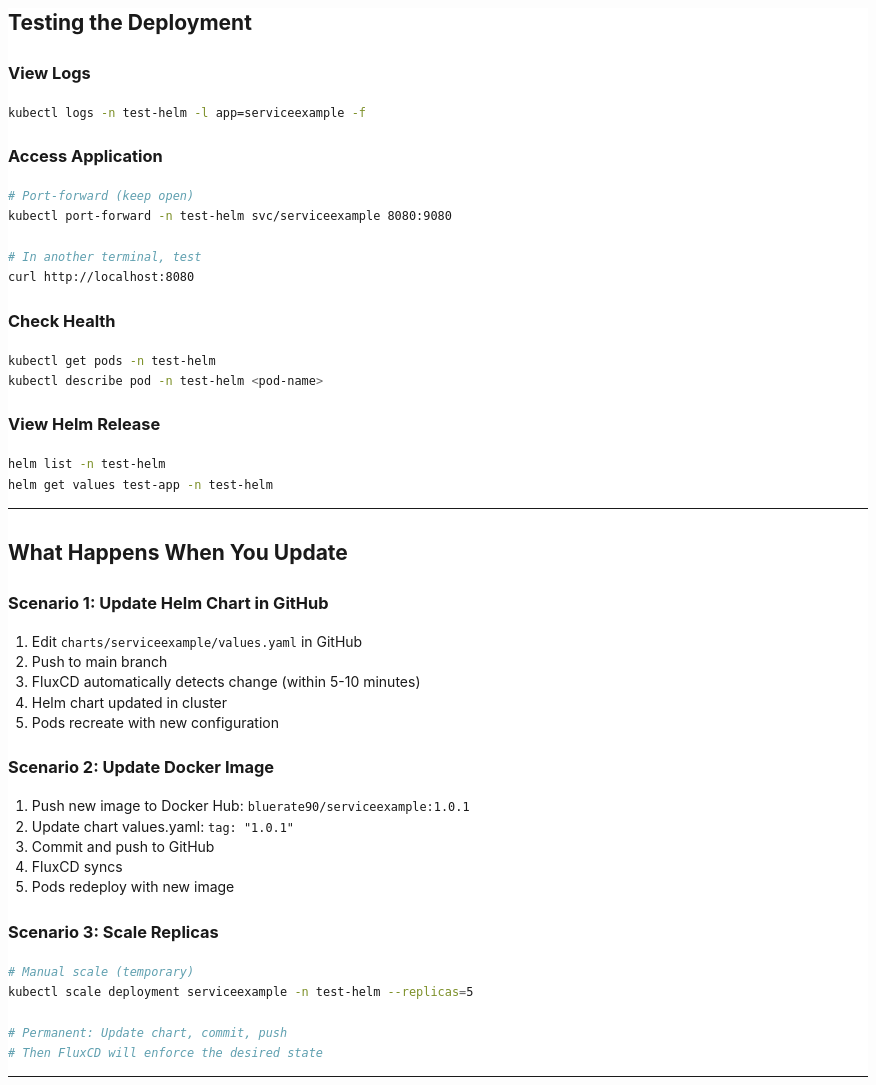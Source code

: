 
## Testing the Deployment

### View Logs
```bash
kubectl logs -n test-helm -l app=serviceexample -f
```

### Access Application
```bash
# Port-forward (keep open)
kubectl port-forward -n test-helm svc/serviceexample 8080:9080

# In another terminal, test
curl http://localhost:8080
```

### Check Health
```bash
kubectl get pods -n test-helm
kubectl describe pod -n test-helm <pod-name>
```

### View Helm Release
```bash
helm list -n test-helm
helm get values test-app -n test-helm
```

---

## What Happens When You Update

### Scenario 1: Update Helm Chart in GitHub
1. Edit `charts/serviceexample/values.yaml` in GitHub
2. Push to main branch
3. FluxCD automatically detects change (within 5-10 minutes)
4. Helm chart updated in cluster
5. Pods recreate with new configuration

### Scenario 2: Update Docker Image
1. Push new image to Docker Hub: `bluerate90/serviceexample:1.0.1`
2. Update chart values.yaml: `tag: "1.0.1"`
3. Commit and push to GitHub
4. FluxCD syncs
5. Pods redeploy with new image

### Scenario 3: Scale Replicas
```bash
# Manual scale (temporary)
kubectl scale deployment serviceexample -n test-helm --replicas=5

# Permanent: Update chart, commit, push
# Then FluxCD will enforce the desired state
```

---